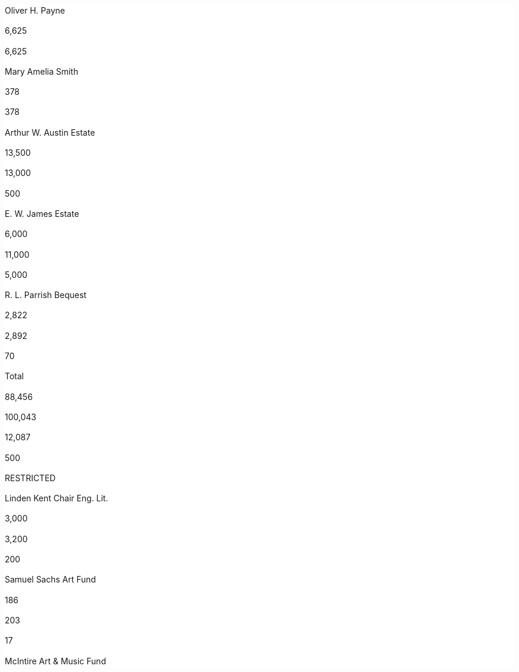 Oliver H. Payne

6,625

6,625

Mary Amelia Smith

378

378

Arthur W. Austin Estate

13,500

13,000

500

E. W. James Estate

6,000

11,000

5,000

R. L. Parrish Bequest

2,822

2,892

70

Total

88,456

100,043

12,087

500

RESTRICTED

Linden Kent Chair Eng. Lit.

3,000

3,200

200

Samuel Sachs Art Fund

186

203

17

McIntire Art & Music Fund
